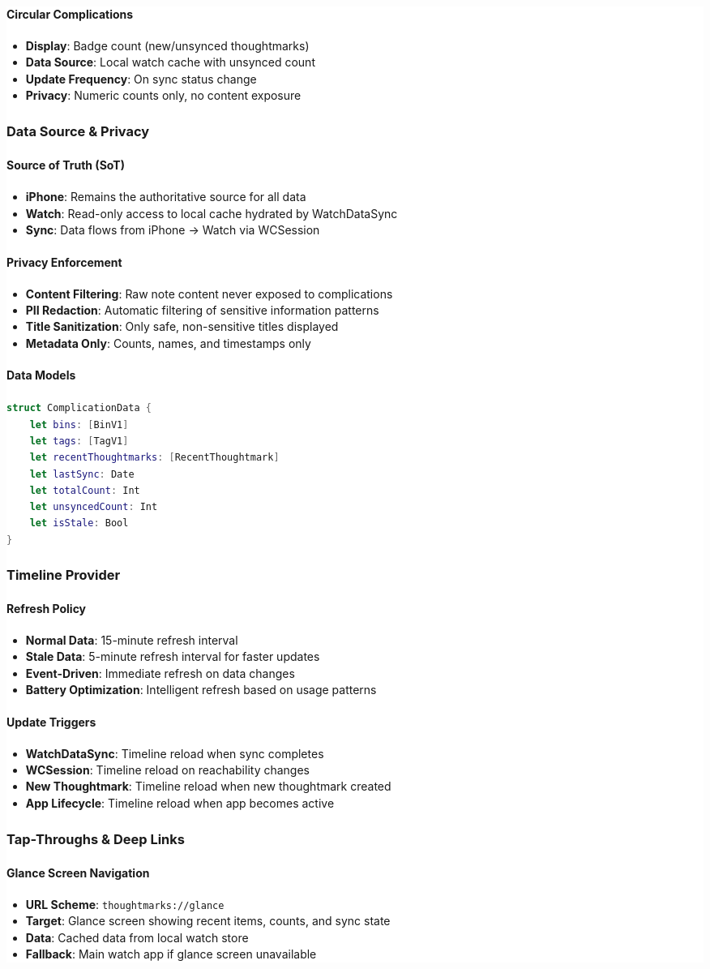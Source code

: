 #### Circular Complications
- **Display**: Badge count (new/unsynced thoughtmarks)
- **Data Source**: Local watch cache with unsynced count
- **Update Frequency**: On sync status change
- **Privacy**: Numeric counts only, no content exposure

### Data Source & Privacy

#### Source of Truth (SoT)
- **iPhone**: Remains the authoritative source for all data
- **Watch**: Read-only access to local cache hydrated by WatchDataSync
- **Sync**: Data flows from iPhone → Watch via WCSession

#### Privacy Enforcement
- **Content Filtering**: Raw note content never exposed to complications
- **PII Redaction**: Automatic filtering of sensitive information patterns
- **Title Sanitization**: Only safe, non-sensitive titles displayed
- **Metadata Only**: Counts, names, and timestamps only

#### Data Models
```swift
struct ComplicationData {
    let bins: [BinV1]
    let tags: [TagV1]
    let recentThoughtmarks: [RecentThoughtmark]
    let lastSync: Date
    let totalCount: Int
    let unsyncedCount: Int
    let isStale: Bool
}
```

### Timeline Provider

#### Refresh Policy
- **Normal Data**: 15-minute refresh interval
- **Stale Data**: 5-minute refresh interval for faster updates
- **Event-Driven**: Immediate refresh on data changes
- **Battery Optimization**: Intelligent refresh based on usage patterns

#### Update Triggers
- **WatchDataSync**: Timeline reload when sync completes
- **WCSession**: Timeline reload on reachability changes
- **New Thoughtmark**: Timeline reload when new thoughtmark created
- **App Lifecycle**: Timeline reload when app becomes active

### Tap-Throughs & Deep Links

#### Glance Screen Navigation
- **URL Scheme**: `thoughtmarks://glance`
- **Target**: Glance screen showing recent items, counts, and sync state
- **Data**: Cached data from local watch store
- **Fallback**: Main watch app if glance screen unavailable
